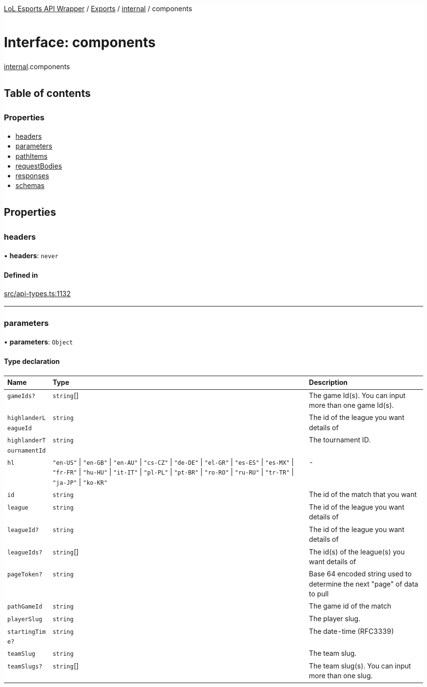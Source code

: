 [LoL Esports API Wrapper](../README.md) / [Exports](../modules.md) / [internal](../modules/internal.md) / components

# Interface: components

[internal](../modules/internal.md).components

## Table of contents

### Properties

- [headers](internal.components.md#headers)
- [parameters](internal.components.md#parameters)
- [pathItems](internal.components.md#pathitems)
- [requestBodies](internal.components.md#requestbodies)
- [responses](internal.components.md#responses)
- [schemas](internal.components.md#schemas)

## Properties

### headers

• **headers**: `never`

#### Defined in

[src/api-types.ts:1132](https://github.com/Viriatto/lol-esports-api/blob/611afb5/src/api-types.ts#L1132)

___

### parameters

• **parameters**: `Object`

#### Type declaration

| Name | Type | Description |
| :------ | :------ | :------ |
| `gameIds?` | `string`[] | The game Id(s). You can input more than one game Id(s). |
| `highlanderLeagueId` | `string` | The id of the league you want details of |
| `highlanderTournamentId` | `string` | The tournament ID. |
| `hl` | ``"en-US"`` \| ``"en-GB"`` \| ``"en-AU"`` \| ``"cs-CZ"`` \| ``"de-DE"`` \| ``"el-GR"`` \| ``"es-ES"`` \| ``"es-MX"`` \| ``"fr-FR"`` \| ``"hu-HU"`` \| ``"it-IT"`` \| ``"pl-PL"`` \| ``"pt-BR"`` \| ``"ro-RO"`` \| ``"ru-RU"`` \| ``"tr-TR"`` \| ``"ja-JP"`` \| ``"ko-KR"`` | - |
| `id` | `string` | The id of the match that you want |
| `league` | `string` | The id of the league you want details of |
| `leagueId?` | `string` | The id of the league you want details of |
| `leagueIds?` | `string`[] | The id(s) of the league(s) you want details of |
| `pageToken?` | `string` | Base 64 encoded string used to determine the next "page" of data to pull |
| `pathGameId` | `string` | The game id of the match |
| `playerSlug` | `string` | The player slug. |
| `startingTime?` | `string` | The date-time (RFC3339) |
| `teamSlug` | `string` | The team slug. |
| `teamSlugs?` | `string`[] | The team slug(s). You can input more than one slug. |